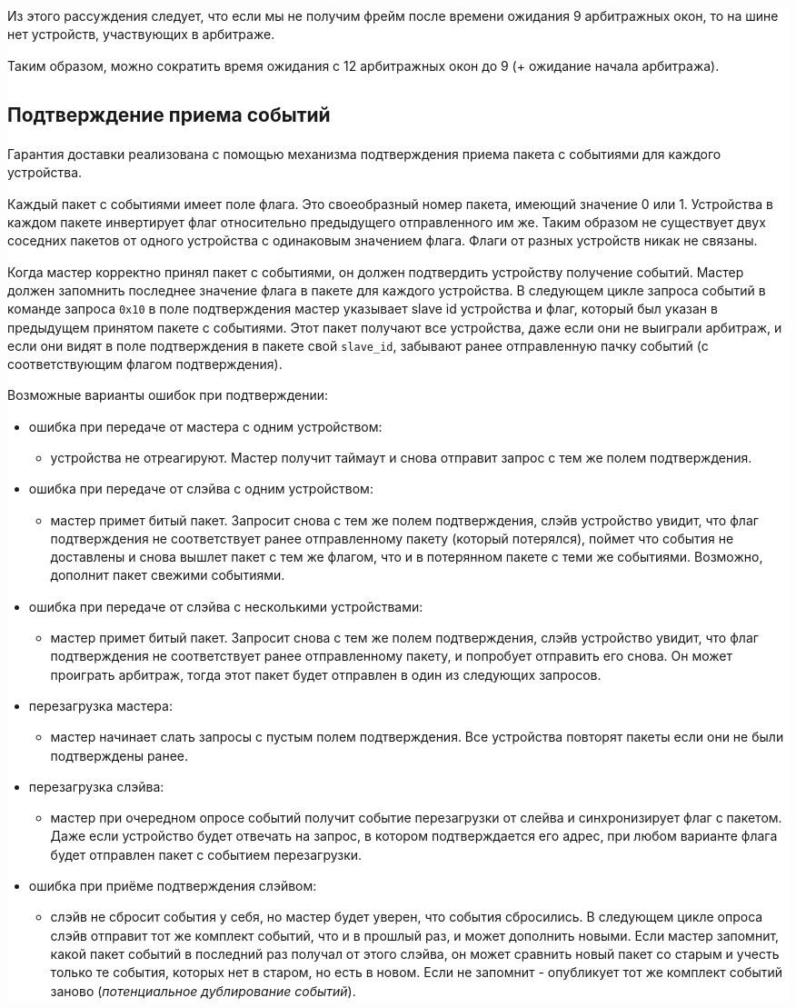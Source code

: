 Из этого рассуждения следует, что если мы не получим фрейм после времени ожидания 9 арбитражных окон, то на шине нет устройств, участвующих в арбитраже.

Таким образом, можно сократить время ожидания с 12 арбитражных окон до 9 (+ ожидание начала арбитража).

## Подтверждение приема событий

Гарантия доставки реализована с помощью механизма подтверждения приема пакета с событиями для каждого устройства.

Каждый пакет с событиями имеет поле флага. Это своеобразный номер пакета, имеющий значение 0 или 1. Устройства в каждом пакете инвертирует флаг относительно предыдущего отправленного им же. Таким образом не существует двух соседних пакетов от одного устройства с одинаковым значением флага. Флаги от разных устройств никак не связаны.

Когда мастер корректно принял пакет с событиями, он должен подтвердить устройству получение событий. Мастер должен запомнить последнее значение флага в пакете для каждого устройства. В следующем цикле запроса событий в команде запроса `0x10` в поле подтверждения мастер указывает slave id устройства и флаг, который был указан в предыдущем принятом пакете с событиями. Этот пакет получают все устройства, даже если они не выиграли арбитраж, и если они видят в поле подтверждения в пакете свой `slave_id`, забывают ранее отправленную пачку событий (с соответствующим флагом подтверждения).

Возможные варианты ошибок при подтверждении:

- ошибка при передаче от мастера с одним устройством:

  - устройства не отреагируют. Мастер получит таймаут и снова отправит запрос с тем же полем подтверждения.

- ошибка при передаче от слэйва с одним устройством:

  - мастер примет битый пакет. Запросит снова с тем же полем подтверждения, слэйв устройство увидит, что флаг подтверждения не соответствует ранее отправленному пакету (который потерялся), поймет что события не доставлены и снова вышлет пакет с тем же флагом, что и в потерянном пакете с теми же событиями. Возможно, дополнит пакет свежими событиями.

- ошибка при передаче от слэйва с несколькими устройствами:

  - мастер примет битый пакет. Запросит снова с тем же полем подтверждения, слэйв устройство увидит, что флаг подтверждения не соответствует ранее отправленному пакету, и попробует отправить его снова. Он может проиграть арбитраж, тогда этот пакет будет отправлен в один из следующих запросов.

- перезагрузка мастера:

  - мастер начинает слать запросы с пустым полем подтверждения. Все устройства повторят пакеты если они не были подтверждены ранее.

- перезагрузка слэйва:

  - мастер при очередном опросе событий получит событие перезагрузки от слейва и синхронизирует флаг с пакетом. Даже если устройство будет отвечать на запрос, в котором подтверждается его адрес, при любом варианте флага будет отправлен пакет с событием перезагрузки.

- ошибка при приёме подтверждения слэйвом:
  - слэйв не сбросит события у себя, но мастер будет уверен, что события сбросились. В следующем цикле опроса слэйв отправит тот же комплект событий, что и в прошлый раз, и может дополнить новыми. Если мастер запомнит, какой пакет событий в последний раз получал от этого слэйва, он может сравнить новый пакет со старым и учесть только те события, которых нет в старом, но есть в новом. Если не запомнит - опубликует тот же комплект событий заново (_потенциальное дублирование событий_).

